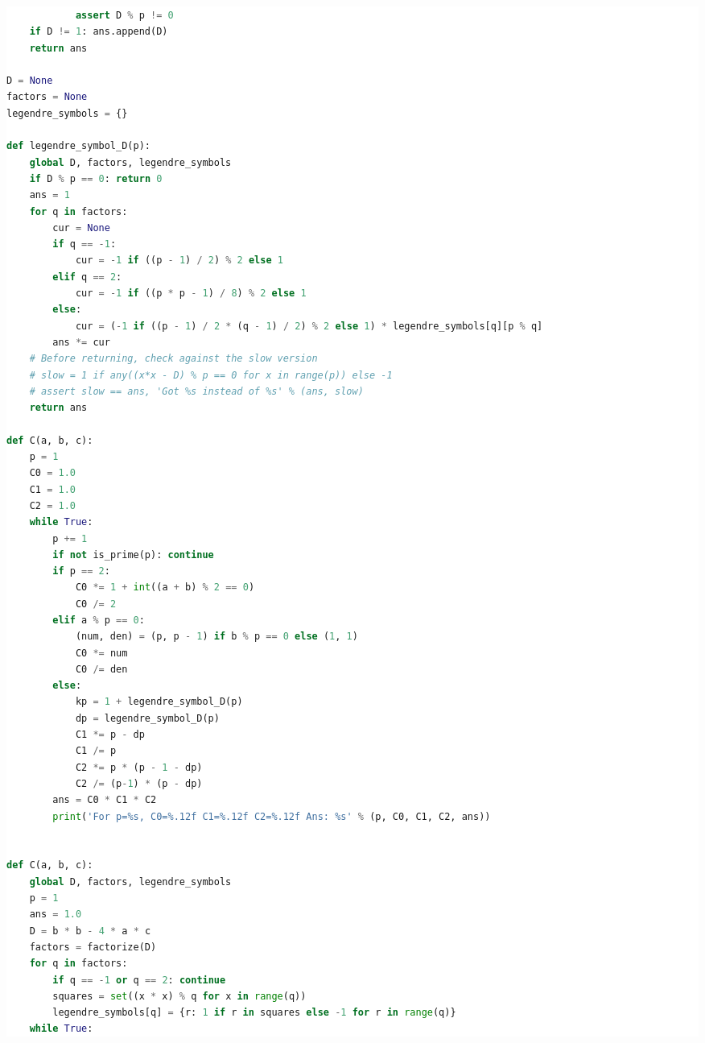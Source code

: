 ```python
            assert D % p != 0
    if D != 1: ans.append(D)
    return ans
    
D = None
factors = None
legendre_symbols = {}

def legendre_symbol_D(p):
    global D, factors, legendre_symbols
    if D % p == 0: return 0
    ans = 1
    for q in factors:
        cur = None
        if q == -1:
            cur = -1 if ((p - 1) / 2) % 2 else 1
        elif q == 2:
            cur = -1 if ((p * p - 1) / 8) % 2 else 1
        else:
            cur = (-1 if ((p - 1) / 2 * (q - 1) / 2) % 2 else 1) * legendre_symbols[q][p % q]
        ans *= cur
    # Before returning, check against the slow version
    # slow = 1 if any((x*x - D) % p == 0 for x in range(p)) else -1
    # assert slow == ans, 'Got %s instead of %s' % (ans, slow)
    return ans

def C(a, b, c):
    p = 1
    C0 = 1.0
    C1 = 1.0
    C2 = 1.0
    while True:
        p += 1
        if not is_prime(p): continue
        if p == 2:
            C0 *= 1 + int((a + b) % 2 == 0)
            C0 /= 2
        elif a % p == 0:
            (num, den) = (p, p - 1) if b % p == 0 else (1, 1)
            C0 *= num
            C0 /= den
        else:
            kp = 1 + legendre_symbol_D(p)
            dp = legendre_symbol_D(p)
            C1 *= p - dp
            C1 /= p
            C2 *= p * (p - 1 - dp)
            C2 /= (p-1) * (p - dp)
        ans = C0 * C1 * C2
        print('For p=%s, C0=%.12f C1=%.12f C2=%.12f Ans: %s' % (p, C0, C1, C2, ans))


def C(a, b, c):
    global D, factors, legendre_symbols
    p = 1
    ans = 1.0
    D = b * b - 4 * a * c
    factors = factorize(D)
    for q in factors:
        if q == -1 or q == 2: continue
        squares = set((x * x) % q for x in range(q))
        legendre_symbols[q] = {r: 1 if r in squares else -1 for r in range(q)}
    while True:
```